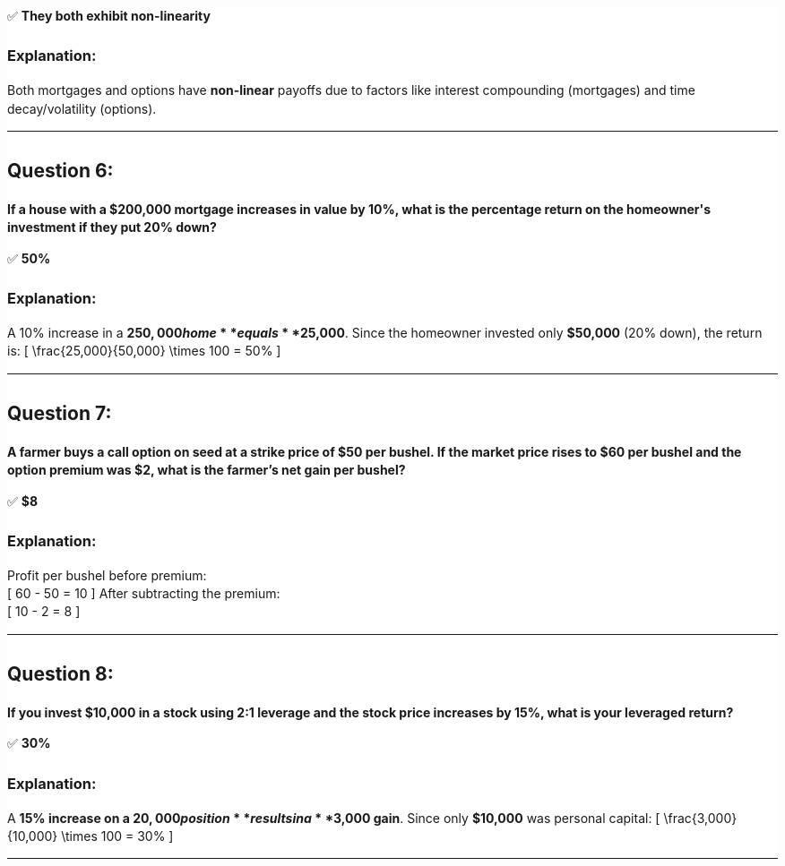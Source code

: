 ✅ **They both exhibit non-linearity**  

### Explanation:
Both mortgages and options have **non-linear** payoffs due to factors like interest compounding (mortgages) and time decay/volatility (options).

---

## Question 6:
**If a house with a $200,000 mortgage increases in value by 10%, what is the percentage return on the homeowner's investment if they put 20% down?**

✅ **50%**  

### Explanation:
A 10% increase in a **$250,000 home** equals **$25,000**. Since the homeowner invested only **$50,000** (20% down), the return is:
\[
\frac{25,000}{50,000} \times 100 = 50\%
\]

---

## Question 7:
**A farmer buys a call option on seed at a strike price of $50 per bushel. If the market price rises to $60 per bushel and the option premium was $2, what is the farmer’s net gain per bushel?**

✅ **$8**  

### Explanation:
Profit per bushel before premium:  
\[
60 - 50 = 10
\]
After subtracting the premium:  
\[
10 - 2 = 8
\]

---

## Question 8:
**If you invest $10,000 in a stock using 2:1 leverage and the stock price increases by 15%, what is your leveraged return?**

✅ **30%**  

### Explanation:
A **15% increase on a $20,000 position** results in a **$3,000 gain**. Since only **$10,000** was personal capital:
\[
\frac{3,000}{10,000} \times 100 = 30\%
\]

---